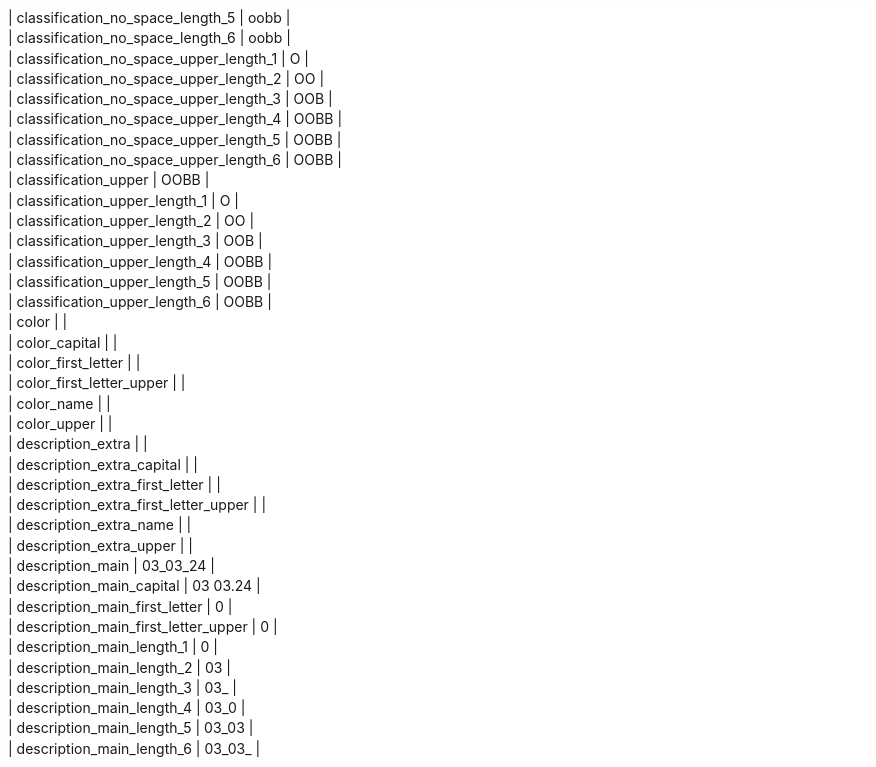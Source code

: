 | classification_no_space_length_5 | oobb |  
| classification_no_space_length_6 | oobb |  
| classification_no_space_upper_length_1 | O |  
| classification_no_space_upper_length_2 | OO |  
| classification_no_space_upper_length_3 | OOB |  
| classification_no_space_upper_length_4 | OOBB |  
| classification_no_space_upper_length_5 | OOBB |  
| classification_no_space_upper_length_6 | OOBB |  
| classification_upper | OOBB |  
| classification_upper_length_1 | O |  
| classification_upper_length_2 | OO |  
| classification_upper_length_3 | OOB |  
| classification_upper_length_4 | OOBB |  
| classification_upper_length_5 | OOBB |  
| classification_upper_length_6 | OOBB |  
| color |  |  
| color_capital |  |  
| color_first_letter |  |  
| color_first_letter_upper |  |  
| color_name |  |  
| color_upper |  |  
| description_extra |  |  
| description_extra_capital |  |  
| description_extra_first_letter |  |  
| description_extra_first_letter_upper |  |  
| description_extra_name |  |  
| description_extra_upper |  |  
| description_main | 03_03_24 |  
| description_main_capital | 03 03.24 |  
| description_main_first_letter | 0 |  
| description_main_first_letter_upper | 0 |  
| description_main_length_1 | 0 |  
| description_main_length_2 | 03 |  
| description_main_length_3 | 03_ |  
| description_main_length_4 | 03_0 |  
| description_main_length_5 | 03_03 |  
| description_main_length_6 | 03_03_ |  